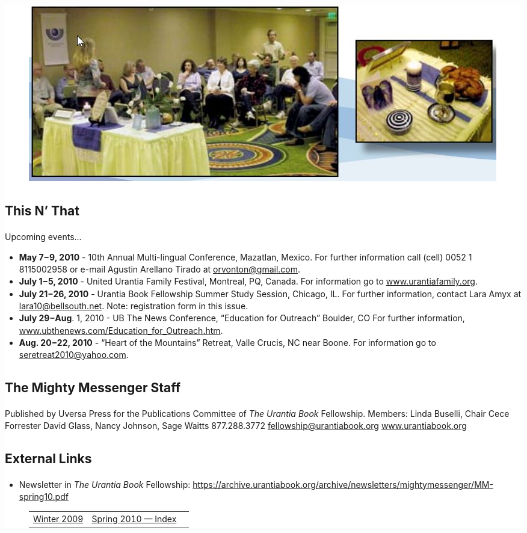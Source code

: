 <figure id="Figure_8" class="image urantiapedia">
<img src="/image/article/The_Mighty_Messenger/2010_Spring/005732.jpg">
</figure>

## This N’ That

Upcoming events…

- **May 7−9, 2010** - 10th Annual Multi-lingual Conference, Mazatlan, Mexico. For further information call (cell) 0052 1 8115002958 or e-mail Agustin Arellano Tirado at orvonton@gmail.com.
- **July 1−5, 2010** - United Urantia Family Festival, Montreal, PQ, Canada. For information go to www.urantiafamily.org.
- **July 21−26, 2010** - Urantia Book Fellowship Summer Study Session, Chicago, IL. For further information, contact Lara Amyx at lara10@bellsouth.net. Note: registration form in this issue.
- **July 29−Aug**. 1, 2010 - UB The News Conference, “Education for Outreach” Boulder, CO For further information, www.ubthenews.com/Education_for_Outreach.htm.
- **Aug. 20−22, 2010** - “Heart of the Mountains” Retreat, Valle Crucis, NC near Boone. For information go to seretreat2010@yahoo.com.

## The Mighty Messenger Staff

Published by Uversa Press for the Publications Committee of _The Urantia Book_ Fellowship.
Members: Linda Buselli, Chair Cece Forrester David Glass, Nancy Johnson, Sage Waitts
877.288.3772
fellowship@urantiabook.org
www.urantiabook.org

## External Links

* Newsletter in _The Urantia Book_ Fellowship: https://archive.urantiabook.org/archive/newsletters/mightymessenger/MM-spring10.pdf


<figure class="table chapter-navigator">
  <table>
    <tbody>
      <tr>
        <td>
        <a href="/en/article/The_Mighty_Messenger/The_Mighty_Messenger_2009_Winter">
          <span class="mdi mdi-arrow-left-drop-circle"></span><span class="pl-2">Winter 2009</span>
        </a>
        </td>
        <td>
        <a href="/en/index/articles_mighty_messenger#spring-2010-issue">
          <span class="mdi mdi-book-open-variant"></span><span class="pl-2">Spring 2010 — Index</span>
        </a>
        </td>
        <td>
        <a href="/en/article/The_Mighty_Messenger/The_Mighty_Messenger_2010_Winter">